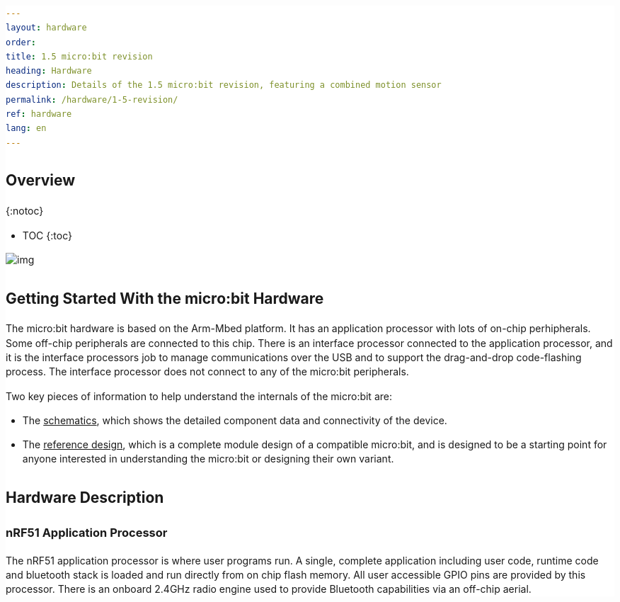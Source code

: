 ```yaml
---
layout: hardware
order:
title: 1.5 micro:bit revision
heading: Hardware
description: Details of the 1.5 micro:bit revision, featuring a combined motion sensor
permalink: /hardware/1-5-revision/
ref: hardware
lang: en
---
```


## Overview
{:notoc}

* TOC
{:toc}

![img](/docs/hardware/assets/microbit-overview-1-5.png)


## Getting Started With the micro:bit Hardware

The micro:bit hardware is based on the Arm-Mbed platform.
It has an application processor with lots of on-chip perhipherals.
Some off-chip peripherals are connected to this chip.
There is an interface processor connected to the application processor, and it is the interface processors job to manage communications over the USB and to support the drag-and-drop code-flashing process.
The interface processor does not connect to any of the micro:bit peripherals.

Two key pieces of information to help understand the internals of the micro:bit are:

- The [schematics](../schematic), which shows the detailed component data and connectivity of the device.

- The [reference design](../reference-design), which is a complete module design of a compatible micro:bit, and is designed to be a starting point for anyone interested in understanding the micro:bit or designing their own variant.

## Hardware Description

### nRF51 Application Processor

The nRF51 application processor is where user programs run.
A single, complete application including user code, runtime code and bluetooth stack is loaded and run directly from on chip flash memory.
All user accessible GPIO pins are provided by this processor.
There is an onboard 2.4GHz radio engine used to provide Bluetooth capabilities via an off-chip aerial.
